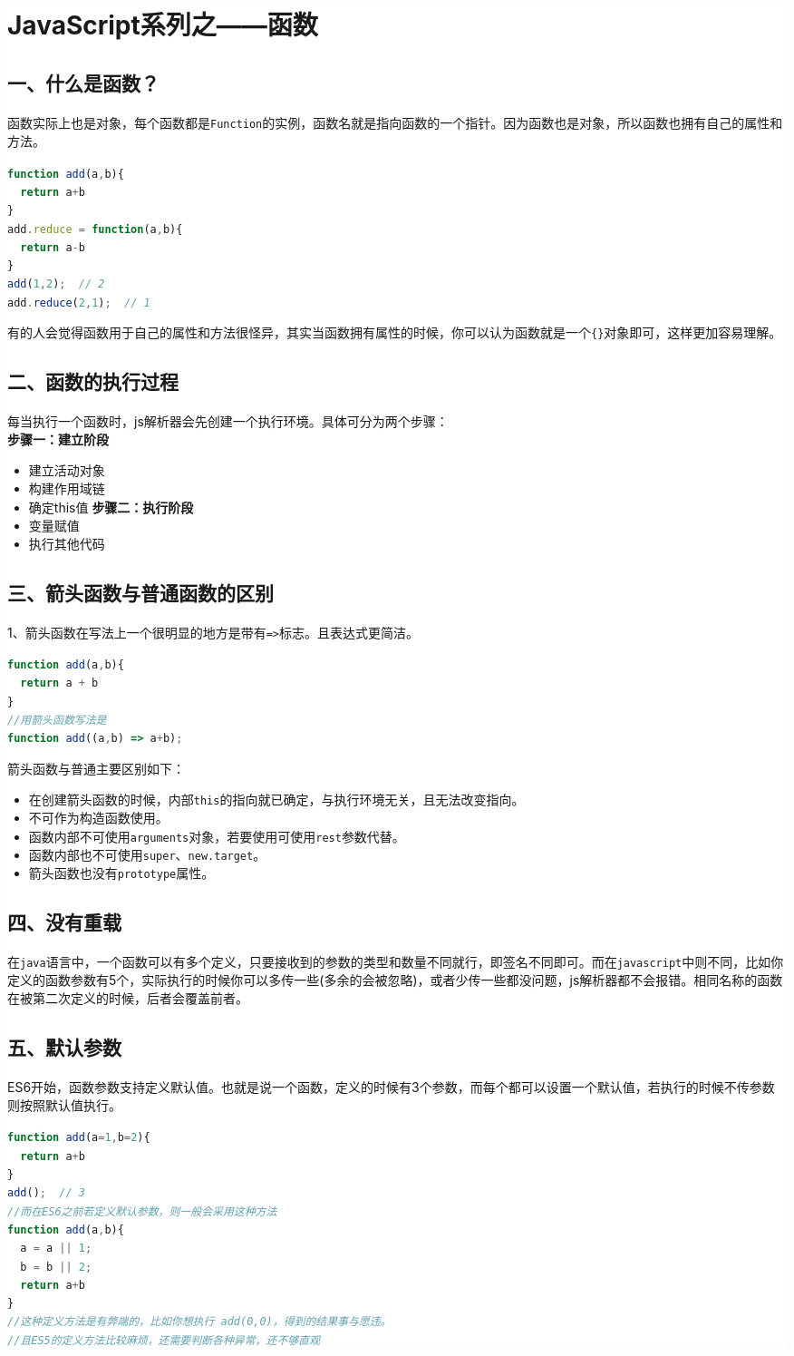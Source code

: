 # JavaScript系列之——函数
## 一、什么是函数？
函数实际上也是对象，每个函数都是`Function`的实例，函数名就是指向函数的一个指针。因为函数也是对象，所以函数也拥有自己的属性和方法。
```js
function add(a,b){
  return a+b
}
add.reduce = function(a,b){
  return a-b
}
add(1,2);  // 2
add.reduce(2,1);  // 1
```
有的人会觉得函数用于自己的属性和方法很怪异，其实当函数拥有属性的时候，你可以认为函数就是一个`{}`对象即可，这样更加容易理解。
## 二、函数的执行过程
每当执行一个函数时，js解析器会先创建一个执行环境。具体可分为两个步骤：<br />
<b>步骤一：建立阶段</b>
- 建立活动对象
- 构建作用域链
- 确定this值
<b>步骤二：执行阶段</b>
- 变量赋值
- 执行其他代码
## 三、箭头函数与普通函数的区别
1、箭头函数在写法上一个很明显的地方是带有`=>`标志。且表达式更简洁。
```js
function add(a,b){
  return a + b
}
//用箭头函数写法是
function add((a,b) => a+b);
```
箭头函数与普通主要区别如下：
- 在创建箭头函数的时候，内部`this`的指向就已确定，与执行环境无关，且无法改变指向。
- 不可作为构造函数使用。
- 函数内部不可使用`arguments`对象，若要使用可使用`rest`参数代替。
- 函数内部也不可使用`super`、`new.target`。
- 箭头函数也没有`prototype`属性。
## 四、没有重载
在`java`语言中，一个函数可以有多个定义，只要接收到的参数的类型和数量不同就行，即签名不同即可。而在`javascript`中则不同，比如你定义的函数参数有5个，实际执行的时候你可以多传一些(多余的会被忽略)，或者少传一些都没问题，js解析器都不会报错。相同名称的函数在被第二次定义的时候，后者会覆盖前者。
## 五、默认参数
ES6开始，函数参数支持定义默认值。也就是说一个函数，定义的时候有3个参数，而每个都可以设置一个默认值，若执行的时候不传参数则按照默认值执行。
```js
function add(a=1,b=2){
  return a+b
}
add();  // 3
//而在ES6之前若定义默认参数，则一般会采用这种方法
function add(a,b){
  a = a || 1;
  b = b || 2;
  return a+b
}
//这种定义方法是有弊端的，比如你想执行 add(0,0)，得到的结果事与愿违。
//且ES5的定义方法比较麻烦，还需要判断各种异常，还不够直观
```